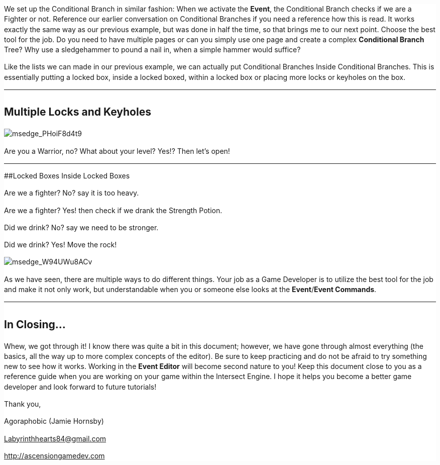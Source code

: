 We set up the Conditional Branch in similar fashion: When we activate the **Event**, the 
Conditional Branch checks if we are a Fighter or not. Reference our earlier conversation on 
Conditional Branches if you need a reference how this is read. It works exactly the same way as 
our previous example, but was done in half the time, so that brings me to our next point. Choose 
the best tool for the job. Do you need to have multiple pages or can you simply use one page and
create a complex **Conditional Branch** Tree? Why use a sledgehammer to pound a nail in, when a 
simple hammer would suffice? 

Like the lists we can made in our previous example, we can actually put Conditional Branches 
Inside Conditional Branches. This is essentially putting a locked box, inside a locked boxed, 
within a locked box or placing more locks or keyholes on the box.

---

## Multiple Locks and Keyholes

![msedge_PHoiF8d4t9](https://github.com/PyroTech03/Intersect-Documentation/assets/13249558/9fe8b6c0-1b5a-45d2-b23c-3061aedbde1e)

Are you a Warrior, no? What about your level? Yes!? Then let’s open!

---

##Locked Boxes Inside Locked Boxes

Are we a fighter? No? say it is too heavy.

Are we a fighter? Yes! then check if we drank the Strength Potion.

Did we drink? No? say we need to be stronger.

Did we drink? Yes! Move the rock!

![msedge_W94UWu8ACv](https://github.com/PyroTech03/Intersect-Documentation/assets/13249558/ae7f49bc-34b4-4fab-a3b8-2d56ef94e6d4)

As we have seen, there are multiple ways to do different things. Your job as a Game Developer 
is to utilize the best tool for the job and make it not only work, but understandable when you or 
someone else looks at the **Event**/**Event Commands**.

---

## In Closing…

Whew, we got through it! I know there was quite a bit in this document; however, we have gone 
through almost everything (the basics, all the way up to more complex concepts of the editor). 
Be sure to keep practicing and do not be afraid to try something new to see how it works. 
Working in the **Event Editor** will become second nature to you! Keep this document close to you 
as a reference guide when you are working on your game within the Intersect Engine. I hope it 
helps you become a better game developer and look forward to future tutorials!

Thank you,

Agoraphobic (Jamie Hornsby)

Labyrinthhearts84@gmail.com

http://ascensiongamedev.com
